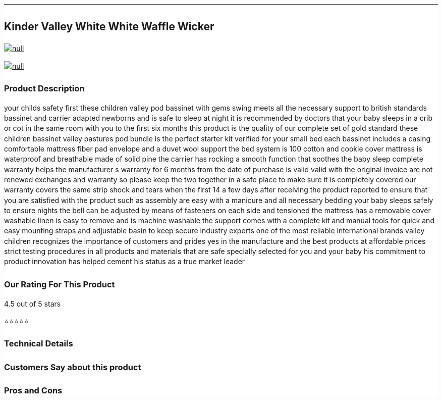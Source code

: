 

---


## Kinder Valley White White Waffle Wicker

[![null](<https://cache.ndnb.live/9fab9ff5d9a3c245447131b35a16827641a2cd3c/9adf3920-5c33-11eb-b6d0-a999bf5e59ff.jpeg>)](<https://www.amazon.co.uk/White-Waffle-Dressing-Deluxe-Rocking/dp/B072N5FP88/?tag=cutemosesbaskets-21>)

[![null](<https://dabuttonfactory.com/button.png?t=CHECK+AMAZON&f=Noto+Sans-Bold&ts=26&tc=fff&hp=45&vp=20&c=11&bgt=unicolored&bgc=4bd42f>)](<https://www.amazon.co.uk/White-Waffle-Dressing-Deluxe-Rocking/dp/B072N5FP88/?tag=cutemosesbaskets-21>)

### Product Description

your childs safety first these children valley pod bassinet with gems swing meets all the necessary support to british standards bassinet and carrier adapted newborns and is safe to sleep at night it is recommended by doctors that your baby sleeps in a crib or cot in the same room with you to the first six months this product is the quality of our complete set of gold standard these children bassinet valley pastures pod bundle is the perfect starter kit verified for your small bed each bassinet includes a casing comfortable mattress fiber pad envelope and a duvet wool support the bed system is 100 cotton and cookie cover mattress is waterproof and breathable made of solid pine the carrier has rocking a smooth function that soothes the baby sleep complete warranty helps the manufacturer s warranty for 6 months from the date of purchase is valid valid with the original invoice are not renewed exchanges and warranty so please keep the two together in a safe place to make sure it is completely covered our warranty covers the same strip shock and tears when the first 14 a few days after receiving the product reported to ensure that you are satisfied with the product such as assembly are easy with a manicure and all necessary bedding your baby sleeps safely to ensure nights the bell can be adjusted by means of fasteners on each side and tensioned the mattress has a removable cover washable linen is easy to remove and is machine washable the support comes with a complete kit and manual tools for quick and easy mounting straps and adjustable basin to keep secure industry experts one of the most reliable international brands valley children recognizes the importance of customers and prides yes in the manufacture and the best products at affordable prices strict testing procedures in all products and materials that are safe specially selected for you and your baby his commitment to product innovation has helped cement his status as a true market leader

### Our Rating For This Product

4.5 out of 5 stars

⭐⭐⭐⭐⭐

### Technical Details


### Customers Say about this product

>  



### Pros and Cons
